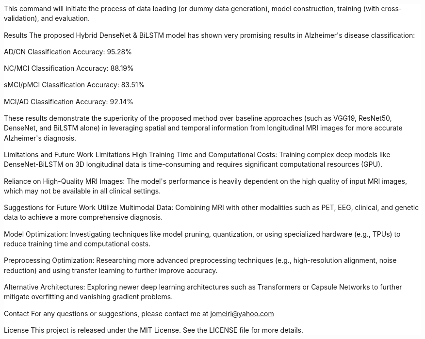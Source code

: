 This command will initiate the process of data loading (or dummy data generation), model construction, training (with cross-validation), and evaluation.

Results
The proposed Hybrid DenseNet & BiLSTM model has shown very promising results in Alzheimer's disease classification:

AD/CN Classification Accuracy: 95.28%

NC/MCI Classification Accuracy: 88.19%

sMCI/pMCI Classification Accuracy: 83.51%

MCI/AD Classification Accuracy: 92.14%

These results demonstrate the superiority of the proposed method over baseline approaches (such as VGG19, ResNet50, DenseNet, and BiLSTM alone) in leveraging spatial and temporal information from longitudinal MRI images for more accurate Alzheimer's diagnosis.

Limitations and Future Work
Limitations
High Training Time and Computational Costs: Training complex deep models like DenseNet-BiLSTM on 3D longitudinal data is time-consuming and requires significant computational resources (GPU).

Reliance on High-Quality MRI Images: The model's performance is heavily dependent on the high quality of input MRI images, which may not be available in all clinical settings.

Suggestions for Future Work
Utilize Multimodal Data: Combining MRI with other modalities such as PET, EEG, clinical, and genetic data to achieve a more comprehensive diagnosis.

Model Optimization: Investigating techniques like model pruning, quantization, or using specialized hardware (e.g., TPUs) to reduce training time and computational costs.

Preprocessing Optimization: Researching more advanced preprocessing techniques (e.g., high-resolution alignment, noise reduction) and using transfer learning to further improve accuracy.

Alternative Architectures: Exploring newer deep learning architectures such as Transformers or Capsule Networks to further mitigate overfitting and vanishing gradient problems.

Contact
For any questions or suggestions, please contact me at jomeiri@yahoo.com

License
This project is released under the MIT License. See the LICENSE file for more details.
